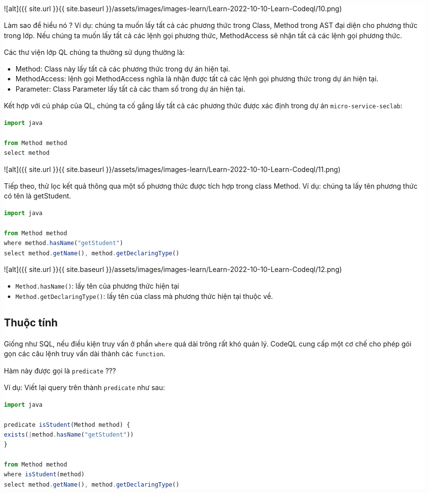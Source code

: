 ![alt]({{ site.url }}{{ site.baseurl }}/assets/images/images-learn/Learn-2022-10-10-Learn-Codeql/10.png)

Làm sao để hiểu nó ?
Ví dụ: chúng ta muốn lấy tất cả các phương thức trong Class, Method trong AST đại diện cho phương thức trong lớp. Nếu chúng ta muốn lấy tất cả các lệnh gọi phương thức, MethodAccess sẽ nhận tất cả các lệnh gọi phương thức.

Các thư viện lớp QL chúng ta thường sử dụng thường là:
- Method: Class này lấy tất cả các phương thức trong dự án hiện tại.
- MethodAccess: lệnh gọi MethodAccess nghĩa là nhận được tất cả các lệnh gọi phương thức trong dự án hiện tại.
- Parameter: Class Parameter lấy tất cả các tham số trong dự án hiện tại.

Kết hợp với cú pháp của QL, chúng ta cố gắng lấy tất cả các phương thức được xác định trong dự án `micro-service-seclab`:

```js
import java

from Method method
select method
```

![alt]({{ site.url }}{{ site.baseurl }}/assets/images/images-learn/Learn-2022-10-10-Learn-Codeql/11.png)

Tiếp theo, thử lọc kết quả thông qua một số phương thức được tích hợp trong class Method. Ví dụ: chúng ta lấy tên phương thức có tên là getStudent.

```js
import java

from Method method
where method.hasName("getStudent")
select method.getName(), method.getDeclaringType()
```

![alt]({{ site.url }}{{ site.baseurl }}/assets/images/images-learn/Learn-2022-10-10-Learn-Codeql/12.png)

- `Method.hasName()`: lấy tên của phương thức hiện tại
- `Method.getDeclaringType()`: lấy tên của class mà phương thức hiện tại thuộc về.

## Thuộc tính
Giống như SQL, nếu điều kiện truy vấn ở phần `where` quá dài trông rất khó quản lý. CodeQL cung cấp một cơ chế cho phép gói gọn các câu lệnh truy vấn dài thành các `function`.

Hàm này được gọi là `predicate` ???

Ví dụ: Viết lại query trên thành `predicate` như sau:

```js
import java
 
predicate isStudent(Method method) {
exists(|method.hasName("getStudent"))
}
 
from Method method
where isStudent(method)
select method.getName(), method.getDeclaringType()
```

